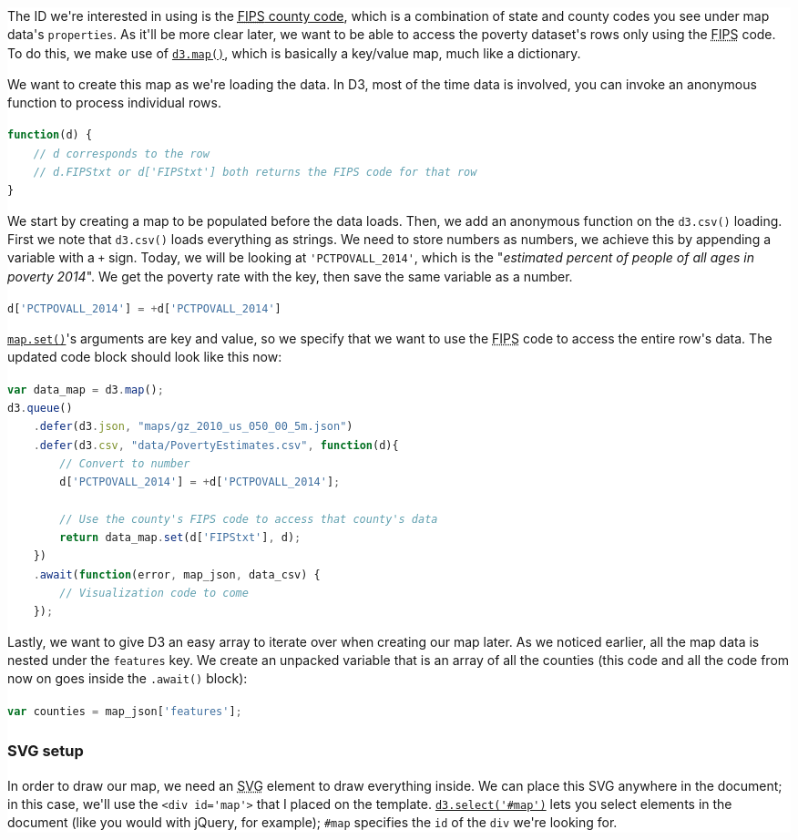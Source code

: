 The ID we're interested in using is the [<abbr title="Federal Information Processing Standards">FIPS</abbr> county code](https://en.wikipedia.org/wiki/FIPS_county_code), which is a combination of state and county codes you see under map data's `properties`. As it'll be more clear later, we want to be able to access the poverty dataset's rows only using the <abbr title="Federal Information Processing Standards">FIPS</abbr> code. To do this, we make use of [`d3.map()`](https://github.com/d3/d3-collection/blob/master/README.md#maps), which is basically a key/value map, much like a dictionary.

We want to create this map as we're loading the data. In D3, most of the time data is involved, you can invoke an anonymous function to process individual rows.
```javascript
function(d) {
    // d corresponds to the row
    // d.FIPStxt or d['FIPStxt'] both returns the FIPS code for that row
}
```

We start by creating a map to be populated before the data loads. Then, we add an anonymous function on the `d3.csv()` loading. First we note that `d3.csv()` loads everything as strings. We need to store numbers as numbers, we achieve this by appending a variable with a `+` sign. Today, we will be looking at `'PCTPOVALL_2014'`, which is the "_estimated percent of people of all ages in poverty 2014_". We get the poverty rate with the key, then save the same variable as a number.
```javascript
d['PCTPOVALL_2014'] = +d['PCTPOVALL_2014']
```

[`map.set()`](https://github.com/d3/d3-collection/blob/master/README.md#map_set)'s arguments are key and value, so we specify that we want to use the <abbr title="Federal Information Processing Standards">FIPS</abbr> code to access the entire row's data. The updated code block should look like this now:
```javascript
var data_map = d3.map();
d3.queue()
    .defer(d3.json, "maps/gz_2010_us_050_00_5m.json")
    .defer(d3.csv, "data/PovertyEstimates.csv", function(d){
        // Convert to number
        d['PCTPOVALL_2014'] = +d['PCTPOVALL_2014'];

        // Use the county's FIPS code to access that county's data
        return data_map.set(d['FIPStxt'], d);
    })
    .await(function(error, map_json, data_csv) {
        // Visualization code to come
    });
```

Lastly, we want to give D3 an easy array to iterate over when creating our map later. As we noticed earlier, all the map data is nested under the `features` key. We create an unpacked variable that is an array of all the counties (this code and all the code from now on goes inside the `.await()` block):
```javascript
var counties = map_json['features'];
```

### SVG setup
In order to draw our map, we need an <abbr title="Scalable Vector Graphics">SVG</abbr> element to draw everything inside. We can place this SVG anywhere in the document; in this case, we'll use the `<div id='map'>` that I placed on the template. [`d3.select('#map')`](https://github.com/d3/d3-selection/blob/master/README.md#select) lets you select elements in the document (like you would with jQuery, for example); `#map` specifies the `id` of the `div` we're looking for.
